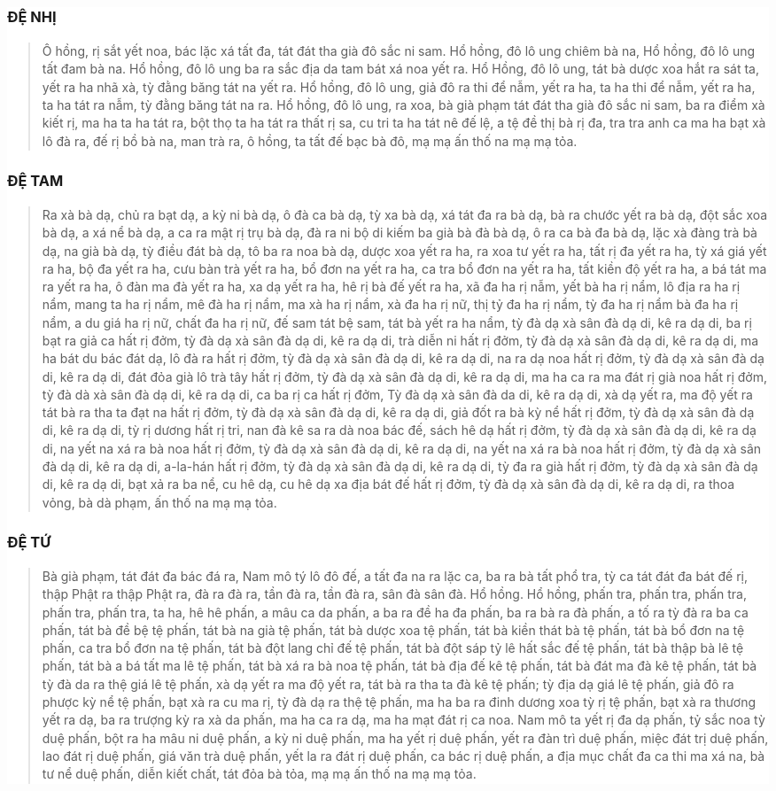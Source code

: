 ### ĐỆ NHỊ

> Ô hồng, rị sắt yết noa, bác lặc xá tất đa, tát đát tha già đô sắc ni sam. Hổ hồng, đô lô ung chiêm bà na, Hổ hồng, đô lô ung tất đam bà na. Hổ hồng, đô lô ung ba ra sắc địa da tam bát xá noa yết ra. Hổ Hồng, đô lô ung, tát bà dược xoa hắt ra sát ta, yết ra ha nhã xà, tỳ đằng băng tát na yết ra. Hổ hồng, đô lô ung, giả đô ra thi để nẫm, yết ra ha, ta ha thi để nẫm, yết ra ha, ta ha tát ra nẫm, tỳ đằng băng tát na ra. Hổ hồng, đô lô ung, ra xoa, bà già phạm tát đát tha già đô sắc ni sam, ba ra điểm xà kiết rị, ma ha ta ha tát ra, bột thọ ta ha tát ra thất rị sa, cu tri ta ha tát nê đế lệ, a tệ đề thị bà rị đa, tra tra anh ca ma ha bạt xà lô đà ra, đế rị bồ bà na, man trà ra, ô hồng, ta tất đế bạc bà đô, mạ mạ ấn thố na mạ mạ tỏa.

### ĐỆ TAM

> Ra xà bà dạ, chủ ra bạt dạ, a kỳ ni bà dạ, ô đà ca bà dạ, tỳ xa bà dạ, xá tát đa ra bà dạ, bà ra chước yết ra bà dạ, đột sắc xoa bà dạ, a xá nể bà dạ, a ca ra mật rị trụ bà dạ, đà ra ni bộ di kiếm ba già bà đà bà dạ, ô ra ca bà đa bà dạ, lặc xà đàng trà bà dạ, na già bà dạ, tỳ điều đát bà dạ, tô ba ra noa bà dạ, dược xoa yết ra ha, ra xoa tư yết ra ha, tất rị đa yết ra ha, tỳ xá giá yết ra ha, bộ đa yết ra ha, cưu bàn trà yết ra ha, bổ đơn na yết ra ha, ca tra bổ đơn na yết ra ha, tất kiền độ yết ra ha, a bá tát ma ra yết ra ha, ô đàn ma đà yết ra ha, xa dạ yết ra ha, hê rị bà đế yết ra ha, xã đa ha rị nẫm, yết bà ha rị nẩm, lô địa ra ha rị nẩm, mang ta ha rị nẩm, mê đà ha rị nẩm, ma xà ha rị nẩm, xà đa ha rị nữ, thị tỷ đa ha rị nẩm, tỳ đa ha rị nẩm bà đa ha rị nẩm, a du giá ha rị nữ, chất đa ha rị nữ, đế sam tát bệ sam, tát bà yết ra ha nẩm, tỳ đà dạ xà sân đà dạ di, kê ra dạ di, ba rị bạt ra giả ca hất rị đởm, tỳ đà dạ xà sân đà dạ di, kê ra dạ di, trà diễn ni hất rị đởm, tỳ đà dạ xà sân đà dạ di, kê ra dạ di, ma ha bát du bác đát dạ, lô đà ra hất rị đởm, tỳ đà dạ xà sân đà dạ di, kê ra dạ di, na ra dạ noa hất rị đởm, tỳ đà dạ xà sân đà dạ di, kê ra dạ di, đát đỏa già lô trà tây hất rị đởm, tỳ đà dạ xà sân đà dạ di, kê ra dạ di, ma ha ca ra ma đát rị già noa hất rị đởm, tỳ đà dà xà sân đà dạ di, kê ra dạ di, ca ba rị ca hất rị đởm, Tỳ đà dạ xà sân đà da di, kê ra dạ di, xà dạ yết ra, ma độ yết ra tát bà ra tha ta đạt na hất rị đởm, tỳ đà dạ xà sân đà dạ di, kê ra dạ di, giả đốt ra bà kỳ nể hất rị đởm, tỳ đà dạ xà sân đà dạ di, kê ra dạ di, tỳ rị dương hất rị tri, nan đà kê sa ra dà noa bác đế, sách hê dạ hất rị đởm, tỳ đà dạ xà sân đà dạ di, kê ra dạ di, na yết na xá ra bà noa hất rị đởm, tỳ đà dạ xà sân đà dạ di, kê ra dạ di, na yết na xá ra bà noa hất rị đởm, tỳ đà dạ xà sân đà dạ di, kê ra dạ di, a-la-hán hất rị đởm, tỳ đà dạ xà sân đà dạ di, kê ra dạ di, tỳ đa ra già hất rị đởm, tỳ đà dạ xà sân đà dạ di, kê ra dạ di, bạt xả ra ba nể, cu hê dạ, cu hê dạ xa địa bát đế hất rị đởm, tỳ đà dạ xà sân đà dạ di, kê ra dạ di, ra thoa vỏng, bà dà phạm, ấn thố na mạ mạ tỏa.

### ĐỆ TỨ

> Bà già phạm, tát đát đa bác đá ra, Nam mô tý lô đô đế, a tất đa na ra lặc ca, ba ra bà tất phổ tra, tỳ ca tát đát đa bát đế rị, thập Phật ra thập Phật ra, đà ra đà ra, tần đà ra, tần đà ra, sân đà sân đà. Hổ hồng. Hổ hồng, phấn tra, phấn tra, phấn tra, phấn tra, phấn tra, ta ha, hê hê phấn, a mâu ca da phấn, a ba ra đề ha đa phấn, ba ra bà ra đà phấn, a tố ra tỳ đà ra ba ca phấn, tát bà đề bệ tệ phấn, tát bà na già tệ phấn, tát bà dược xoa tệ phấn, tát bà kiền thát bà tệ phấn, tát bà bổ đơn na tệ phấn, ca tra bổ đơn na tệ phấn, tát bà đột lang chỉ đế tệ phấn, tát bà đột sáp tỷ lê hất sắc đế tệ phấn, tát bà thập bà lê tệ phấn, tát bà a bá tất ma lê tệ phấn, tát bà xá ra bà noa tệ phấn, tát bà địa đế kê tệ phấn, tát bà đát ma đà kê tệ phấn, tát bà tỳ đà da ra thệ giá lê tệ phấn, xà dạ yết ra ma độ yết ra, tát bà ra tha ta đà kê tệ phấn; tỳ địa dạ giá lê tệ phấn, giả đô ra phược kỳ nể tệ phấn, bạt xà ra cu ma rị, tỳ đà dạ ra thệ tệ phấn, ma ha ba ra đinh dương xoa tỳ rị tệ phấn, bạt xà ra thương yết ra dạ, ba ra trượng kỳ ra xà da phấn, ma ha ca ra dạ, ma ha mạt đát rị ca noa. Nam mô ta yết rị đa dạ phấn, tỷ sắc noa tỳ duệ phấn, bột ra ha mâu ni duệ phấn, a kỳ ni duệ phấn, ma ha yết rị duệ phấn, yết ra đàn trì duệ phấn, miệc đát trị duệ phấn, lao đát rị duệ phấn, giá văn trà duệ phấn, yết la ra đát rị duệ phấn, ca bác rị duệ phấn, a địa mục chất đa ca thi ma xá na, bà tư nể duệ phấn, diễn kiết chất, tát đỏa bà tỏa, mạ mạ ấn thố na mạ mạ tỏa.
